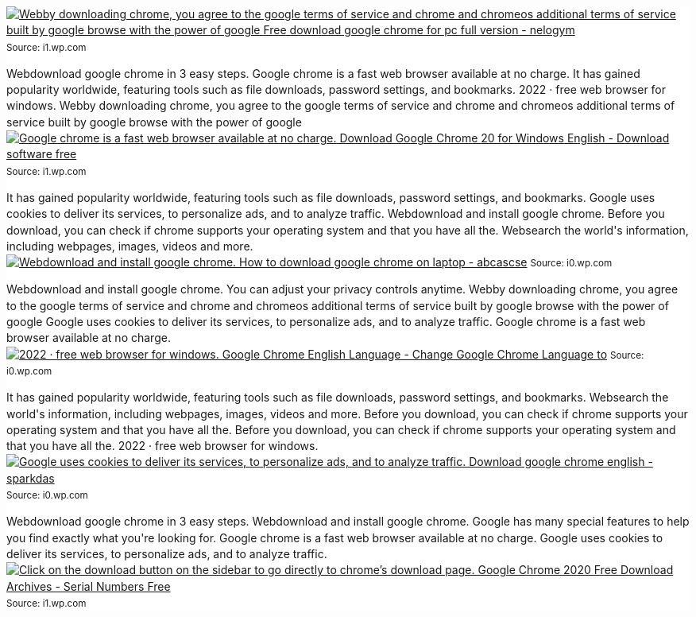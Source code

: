 
[![Webby downloading chrome, you agree to the google terms of service and chrome and chromeos additional terms of service built by google browse with the power of google Free download google chrome for pc full version - nelogym](https://i1.wp.com/tse3.mm.bing.net/th?id=OIP.MMZoUZJ5G9b20Gn7ONV0swHaEK&amp;pid=15.1 "Free download google chrome for pc full version - nelogym")](https://i1.wp.com/i.ytimg.com/vi/TsnqpyE5Pc0/maxresdefault.jpg)
<small>Source: i1.wp.com</small>

Webdownload google chrome in 3 easy steps. Google chrome is a fast web browser available at no charge. It has gained popularity worldwide, featuring tools such as file downloads, password settings, and bookmarks. 2022 · free web browser for windows. Webby downloading chrome, you agree to the google terms of service and chrome and chromeos additional terms of service built by google browse with the power of google
[![Google chrome is a fast web browser available at no charge. Download Google Chrome 20 for Windows English - Download software free](https://i0.wp.com/tse4.mm.bing.net/th?id=OIP.exvwlCoSc3mBgO_JziOgNQHaEj&amp;pid=15.1 "Download Google Chrome 20 for Windows English - Download software free")](https://i1.wp.com/1.bp.blogspot.com/-d5GHkSORtZ0/T_xCoM9K0VI/AAAAAAAAADA/92_bo1YyK2g/s1600/Google-Chrome.jpg)
<small>Source: i1.wp.com</small>

It has gained popularity worldwide, featuring tools such as file downloads, password settings, and bookmarks. Google uses cookies to deliver its services, to personalize ads, and to analyze traffic. Webdownload and install google chrome. Before you download, you can check if chrome supports your operating system and that you have all the. Websearch the world&#039;s information, including webpages, images, videos and more.
[![Webdownload and install google chrome. How to download google chrome on laptop - abcascse](https://i0.wp.com/tse4.mm.bing.net/th?id=OIP.d6DTivfjOzVJLcevk9XfbgAAAA&amp;pid=15.1 "How to download google chrome on laptop - abcascse")](https://i0.wp.com/i.ytimg.com/vi/KksfoeiUaw0/maxresdefault.jpg)
<small>Source: i0.wp.com</small>

Webdownload and install google chrome. You can adjust your privacy controls anytime. Webby downloading chrome, you agree to the google terms of service and chrome and chromeos additional terms of service built by google browse with the power of google Google uses cookies to deliver its services, to personalize ads, and to analyze traffic. Google chrome is a fast web browser available at no charge.
[![2022 · free web browser for windows. Google Chrome English Language - Change Google Chrome Language to](https://i1.wp.com/tse4.mm.bing.net/th?id=OIP.0HQeKs8yZbhC1_M58OziXgHaEK&amp;pid=15.1 "Google Chrome English Language - Change Google Chrome Language to")](https://i0.wp.com/i.ytimg.com/vi/o_JS02zd1dw/maxresdefault.jpg)
<small>Source: i0.wp.com</small>

It has gained popularity worldwide, featuring tools such as file downloads, password settings, and bookmarks. Websearch the world&#039;s information, including webpages, images, videos and more. Before you download, you can check if chrome supports your operating system and that you have all the. Before you download, you can check if chrome supports your operating system and that you have all the. 2022 · free web browser for windows.
[![Google uses cookies to deliver its services, to personalize ads, and to analyze traffic. Download google chrome english - sparkdas](https://i1.wp.com/tse1.mm.bing.net/th?id=OIP.AwsQ5vCNFplGWjPjA_0G9gHaE8&amp;pid=15.1 "Download google chrome english - sparkdas")](https://i0.wp.com/www.minitool.com/images/uploads/news/2020/11/chrome-always-on-top/chrome-always-on-top-thumbnail.png)
<small>Source: i0.wp.com</small>

Webdownload google chrome in 3 easy steps. Webdownload and install google chrome. Google has many special features to help you find exactly what you&#039;re looking for. Google chrome is a fast web browser available at no charge. Google uses cookies to deliver its services, to personalize ads, and to analyze traffic.
[![Click on the download button on the sidebar to go directly to chrome’s download page. Google Chrome 2020 Free Download Archives - Serial Numbers Free](https://i0.wp.com/tse3.mm.bing.net/th?id=OIP.7Me2kmJHFGxdEDqRd8ek2wHaFB&amp;pid=15.1 "Google Chrome 2020 Free Download Archives - Serial Numbers Free")](https://i1.wp.com/serialnumbersfree.com/wp-content/uploads/2020/02/Free-Google-Chrome-Download-640x434.jpg)
<small>Source: i1.wp.com</small>
